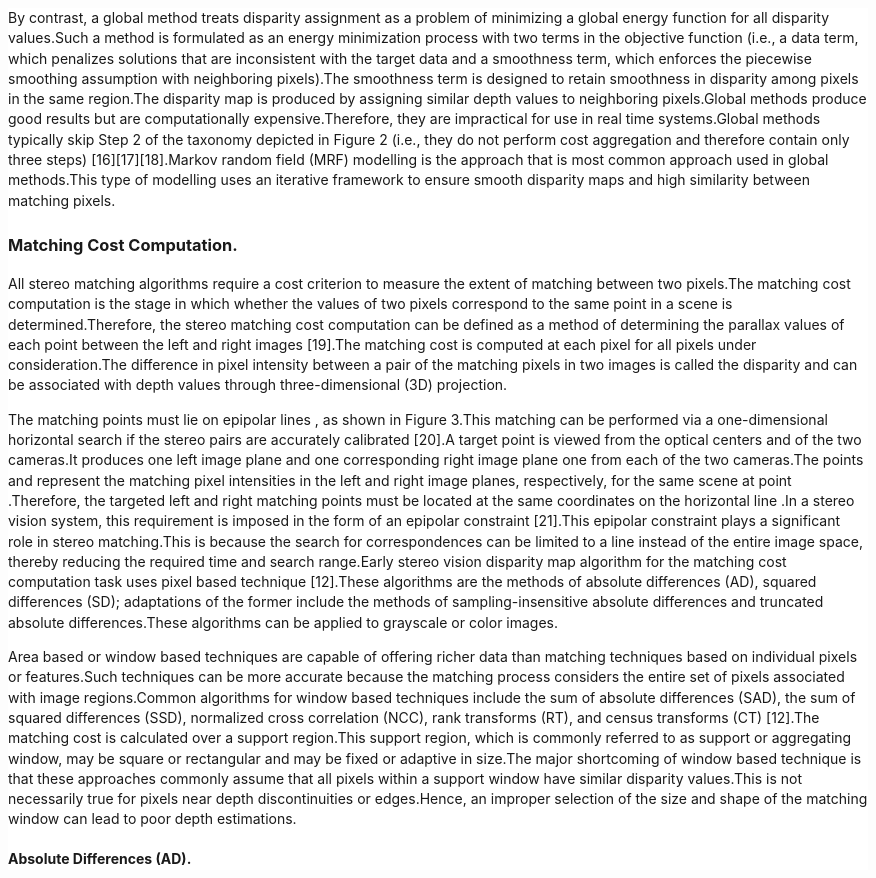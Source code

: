 By contrast, a global method treats disparity assignment as a problem of minimizing a global energy function for all disparity values.Such a method is formulated as an energy minimization process with two terms in the objective function (i.e., a data term, which penalizes solutions that are inconsistent with the target data and a smoothness term, which enforces the piecewise smoothing assumption with neighboring pixels).The smoothness term is designed to retain smoothness in disparity among pixels in the same region.The disparity map is produced by assigning similar depth values to neighboring pixels.Global methods produce good results but are computationally expensive.Therefore, they are impractical for use in real time systems.Global methods typically skip Step 2 of the taxonomy depicted in Figure 2 (i.e., they do not perform cost aggregation and therefore contain only three steps) [16][17][18].Markov random field (MRF) modelling is the approach that is most common approach used in global methods.This type of modelling uses an iterative framework to ensure smooth disparity maps and high similarity between matching pixels.


### Matching Cost Computation.

All stereo matching algorithms require a cost criterion to measure the extent of matching between two pixels.The matching cost computation is the stage in which whether the values of two pixels correspond to the same point in a scene is determined.Therefore, the stereo matching cost computation can be defined as a method of determining the parallax values of each point between the left and right images [19].The matching cost is computed at each pixel for all pixels under consideration.The difference in pixel intensity between a pair of the matching pixels in two images is called the disparity and can be associated with depth values through three-dimensional (3D) projection.

The matching points must lie on epipolar lines , as shown in Figure 3.This matching can be performed via a one-dimensional horizontal search if the stereo pairs are accurately calibrated [20].A target point  is viewed from the optical centers   and   of the two cameras.It produces one left image plane   and one corresponding right image plane   one from each of the two cameras.The points   and   represent the matching pixel intensities in the left and right image planes, respectively, for the same scene at point .Therefore, the targeted left and right matching points must be located at the same coordinates on the horizontal line .In a stereo vision system, this requirement is imposed in the form of an epipolar constraint [21].This epipolar constraint plays a significant role in stereo matching.This is because the search for correspondences can be limited to a line instead of the entire image space, thereby reducing the required time and search range.Early stereo vision disparity map algorithm for the matching cost computation task uses pixel based technique [12].These algorithms are the methods of absolute differences (AD), squared differences (SD); adaptations of the former include the methods of sampling-insensitive absolute differences and truncated absolute differences.These algorithms can be applied to grayscale or color images.

Area based or window based techniques are capable of offering richer data than matching techniques based on individual pixels or features.Such techniques can be more accurate because the matching process considers the entire set of pixels associated with image regions.Common algorithms for window based techniques include the sum of absolute differences (SAD), the sum of squared differences (SSD), normalized cross correlation (NCC), rank transforms (RT), and census transforms (CT) [12].The matching cost is calculated over a support region.This support region, which is commonly referred to as support or aggregating window, may be square or rectangular and may be fixed or adaptive in size.The major shortcoming of window based technique is that these approaches commonly assume that all pixels within a support window have similar disparity values.This is not necessarily true for pixels near depth discontinuities or edges.Hence, an improper selection of the size and shape of the matching window can lead to poor depth estimations.


#### Absolute Differences (AD).
